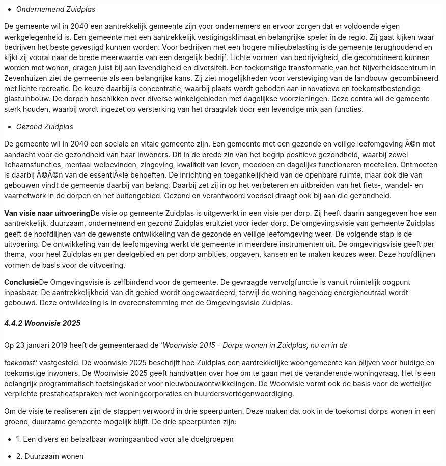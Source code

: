 * *Ondernemend Zuidplas*

De gemeente wil in 2040 een aantrekkelijk gemeente zijn voor ondernemers en ervoor zorgen dat er voldoende eigen werkgelegenheid is. Een gemeente met een aantrekkelijk vestigingsklimaat en belangrijke speler in de regio. Zij gaat kijken waar bedrijven het beste gevestigd kunnen worden. Voor bedrijven met een hogere milieubelasting is de gemeente terughoudend en kijkt zij vooral naar de brede meerwaarde van een dergelijk bedrijf. Lichte vormen van bedrijvigheid, die gecombineerd kunnen worden met wonen, dragen juist bij aan levendigheid en diversiteit. Een toekomstige transformatie van het Nijverheidscentrum in Zevenhuizen ziet de gemeente als een belangrijke kans. Zij ziet mogelijkheden voor versteviging van de landbouw gecombineerd met lichte recreatie. De keuze daarbij is concentratie, waarbij plaats wordt geboden aan innovatieve en toekomstbestendige glastuinbouw. De dorpen beschikken over diverse winkelgebieden met dagelijkse voorzieningen. Deze centra wil de gemeente sterk houden, waarbij wordt ingezet op versterking van het draagvlak door een levendige mix aan functies.

* *Gezond Zuidplas*

De gemeente wil in 2040 een sociale en vitale gemeente zijn. Een gemeente met een gezonde en veilige leefomgeving Ã©n met aandacht voor de gezondheid van haar inwoners. Dit in de brede zin van het begrip positieve gezondheid, waarbij zowel lichaamsfuncties, mentaal welbevinden, zingeving, kwaliteit van leven, meedoen en dagelijks functioneren meetellen. Ontmoeten is daarbij Ã©Ã©n van de essentiÃ«le behoeften. De inrichting en toegankelijkheid van de openbare ruimte, maar ook die van gebouwen vindt de gemeente daarbij van belang. Daarbij zet zij in op het verbeteren en uitbreiden van het fiets\-, wandel\- en vaarnetwerk in de dorpen en het buitengebied. Gezond en verantwoord voedsel draagt ook bij aan die gezondheid.

**Van visie naar uitvoering**De visie op gemeente Zuidplas is uitgewerkt in een visie per dorp. Zij heeft daarin aangegeven hoe een aantrekkelijk, duurzaam, ondernemend en gezond Zuidplas eruitziet voor ieder dorp. De omgevingsvisie van gemeente Zuidplas geeft de hoofdlijnen van de gewenste ontwikkeling van de gezonde en veilige leefomgeving weer. De volgende stap is de uitvoering. De ontwikkeling van de leefomgeving werkt de gemeente in meerdere instrumenten uit. De omgevingsvisie geeft per thema, voor heel Zuidplas en per deelgebied en per dorp ambities, opgaven, kansen en te maken keuzes weer. Deze hoofdlijnen vormen de basis voor de uitvoering.

**Conclusie**De Omgevingsvisie is zelfbindend voor de gemeente. De gevraagde vervolgfunctie is vanuit ruimtelijk oogpunt inpasbaar. De aantrekkelijkheid van dit gebied wordt opgewaardeerd, terwijl de woning nagenoeg energieneutraal wordt gebouwd. Deze ontwikkeling is in overeenstemming met de Omgevingsvisie Zuidplas.

##### 4\.4\.2 Woonvisie 2025

Op 23 januari 2019 heeft de gemeenteraad de *'Woonvisie 2015 \- Dorps wonen in Zuidplas, nu en in de*

*toekomst'* vastgesteld. De woonvisie 2025 beschrijft hoe Zuidplas een aantrekkelijke woongemeente kan blijven voor huidige en toekomstige inwoners. De Woonvisie 2025 geeft handvatten over hoe om te gaan met de veranderende woningvraag. Het is een belangrijk programmatisch toetsingskader voor nieuwbouwontwikkelingen. De Woonvisie vormt ook de basis voor de wettelijke verplichte prestatieafspraken met woningcorporaties en huurdersvertegenwoordiging.

Om de visie te realiseren zijn de stappen verwoord in drie speerpunten. Deze maken dat ook in de toekomst dorps wonen in een groene, duurzame gemeente mogelijk blijft. De drie speerpunten zijn:

* 1\. Een divers en betaalbaar woningaanbod voor alle doelgroepen

* 2\. Duurzaam wonen
